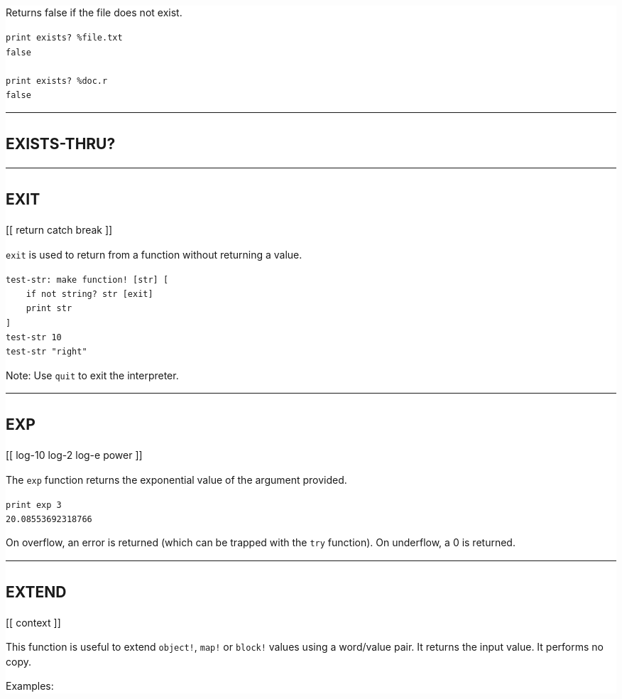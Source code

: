 Returns false if the file does not exist.


```rebol
print exists? %file.txt
false

print exists? %doc.r
false
```

------------------------------------------------------------------
## EXISTS-THRU?
------------------------------------------------------------------
## EXIT
[[ return catch break ]]

`exit` is used to return from a function without returning a value.


```rebol
test-str: make function! [str] [
    if not string? str [exit]
    print str
]
test-str 10
test-str "right"
```

Note: Use `quit` to exit the interpreter.

------------------------------------------------------------------
## EXP
[[ log-10 log-2 log-e power ]]

The `exp` function returns the exponential value of the argument provided.


```rebol
print exp 3
20.08553692318766
```

On overflow, an error is returned (which can be trapped with the `try` function). On underflow, a 0 is returned.

------------------------------------------------------------------
## EXTEND
[[ context ]]

This function is useful to extend `object!`, `map!` or `block!` values using a word/value pair. It returns the input value. It performs no copy.

Examples:
